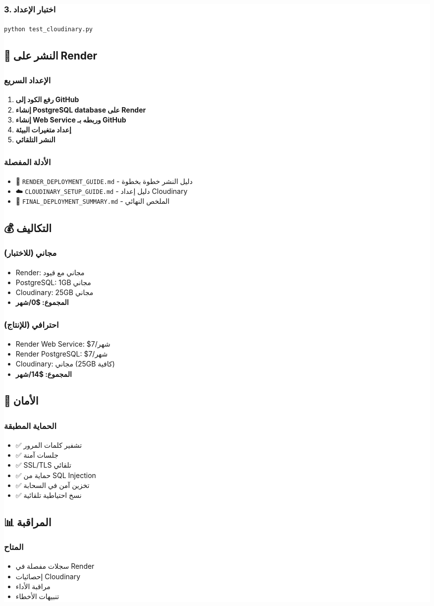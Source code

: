 ### 3. اختبار الإعداد
```bash
python test_cloudinary.py
```

## 🚀 النشر على Render

### الإعداد السريع
1. **رفع الكود إلى GitHub**
2. **إنشاء PostgreSQL database على Render**
3. **إنشاء Web Service وربطه بـ GitHub**
4. **إعداد متغيرات البيئة**
5. **النشر التلقائي**

### الأدلة المفصلة
- 📖 `RENDER_DEPLOYMENT_GUIDE.md` - دليل النشر خطوة بخطوة
- ☁️ `CLOUDINARY_SETUP_GUIDE.md` - دليل إعداد Cloudinary
- 🎯 `FINAL_DEPLOYMENT_SUMMARY.md` - الملخص النهائي

## 💰 التكاليف

### مجاني (للاختبار)
- Render: مجاني مع قيود
- PostgreSQL: 1GB مجاني
- Cloudinary: 25GB مجاني
- **المجموع: $0/شهر**

### احترافي (للإنتاج)
- Render Web Service: $7/شهر
- Render PostgreSQL: $7/شهر
- Cloudinary: مجاني (25GB كافية)
- **المجموع: $14/شهر**

## 🔐 الأمان

### الحماية المطبقة
- ✅ تشفير كلمات المرور
- ✅ جلسات آمنة
- ✅ SSL/TLS تلقائي
- ✅ حماية من SQL Injection
- ✅ تخزين آمن في السحابة
- ✅ نسخ احتياطية تلقائية

## 📊 المراقبة

### المتاح
- سجلات مفصلة في Render
- إحصائيات Cloudinary
- مراقبة الأداء
- تنبيهات الأخطاء
